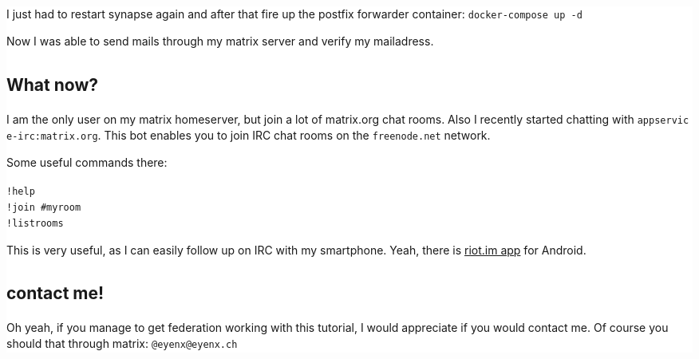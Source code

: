 I just had to restart synapse again and after that fire up the postfix forwarder container: `docker-compose up -d`

Now I was able to send mails through my matrix server and verify my mailadress.


## What now?

I am the only user on my matrix homeserver, but join a lot of matrix.org chat rooms. Also I recently started chatting with `appservice-irc:matrix.org`. This bot enables you to join IRC chat rooms on the `freenode.net` network. 

Some useful commands there:

```
!help
!join #myroom
!listrooms
```

This is very useful, as I can easily follow up on IRC with my smartphone. Yeah, there is [riot.im app](https://f-droid.org/en/packages/im.vector.alpha/) for Android.

## contact me!

Oh yeah, if you manage to get federation working with this tutorial, I would appreciate if you would contact me. Of course you should that through matrix: `@eyenx@eyenx.ch`
